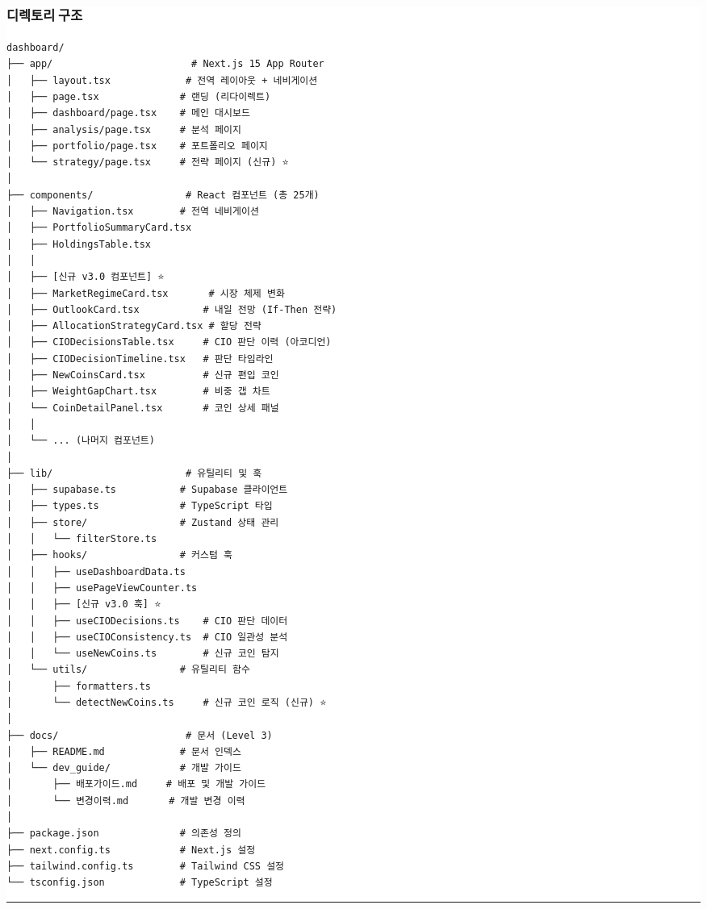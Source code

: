 ### 디렉토리 구조

```
dashboard/
├── app/                        # Next.js 15 App Router
│   ├── layout.tsx             # 전역 레이아웃 + 네비게이션
│   ├── page.tsx              # 랜딩 (리다이렉트)
│   ├── dashboard/page.tsx    # 메인 대시보드
│   ├── analysis/page.tsx     # 분석 페이지
│   ├── portfolio/page.tsx    # 포트폴리오 페이지
│   └── strategy/page.tsx     # 전략 페이지 (신규) ⭐
│
├── components/                # React 컴포넌트 (총 25개)
│   ├── Navigation.tsx        # 전역 네비게이션
│   ├── PortfolioSummaryCard.tsx
│   ├── HoldingsTable.tsx
│   │
│   ├── [신규 v3.0 컴포넌트] ⭐
│   ├── MarketRegimeCard.tsx       # 시장 체제 변화
│   ├── OutlookCard.tsx           # 내일 전망 (If-Then 전략)
│   ├── AllocationStrategyCard.tsx # 할당 전략
│   ├── CIODecisionsTable.tsx     # CIO 판단 이력 (아코디언)
│   ├── CIODecisionTimeline.tsx   # 판단 타임라인
│   ├── NewCoinsCard.tsx          # 신규 편입 코인
│   ├── WeightGapChart.tsx        # 비중 갭 차트
│   └── CoinDetailPanel.tsx       # 코인 상세 패널
│   │
│   └── ... (나머지 컴포넌트)
│
├── lib/                       # 유틸리티 및 훅
│   ├── supabase.ts           # Supabase 클라이언트
│   ├── types.ts              # TypeScript 타입
│   ├── store/                # Zustand 상태 관리
│   │   └── filterStore.ts
│   ├── hooks/                # 커스텀 훅
│   │   ├── useDashboardData.ts
│   │   ├── usePageViewCounter.ts
│   │   ├── [신규 v3.0 훅] ⭐
│   │   ├── useCIODecisions.ts    # CIO 판단 데이터
│   │   ├── useCIOConsistency.ts  # CIO 일관성 분석
│   │   └── useNewCoins.ts        # 신규 코인 탐지
│   └── utils/                # 유틸리티 함수
│       ├── formatters.ts
│       └── detectNewCoins.ts     # 신규 코인 로직 (신규) ⭐
│
├── docs/                      # 문서 (Level 3)
│   ├── README.md             # 문서 인덱스
│   └── dev_guide/            # 개발 가이드
│       ├── 배포가이드.md     # 배포 및 개발 가이드
│       └── 변경이력.md       # 개발 변경 이력
│
├── package.json              # 의존성 정의
├── next.config.ts            # Next.js 설정
├── tailwind.config.ts        # Tailwind CSS 설정
└── tsconfig.json             # TypeScript 설정
```

---